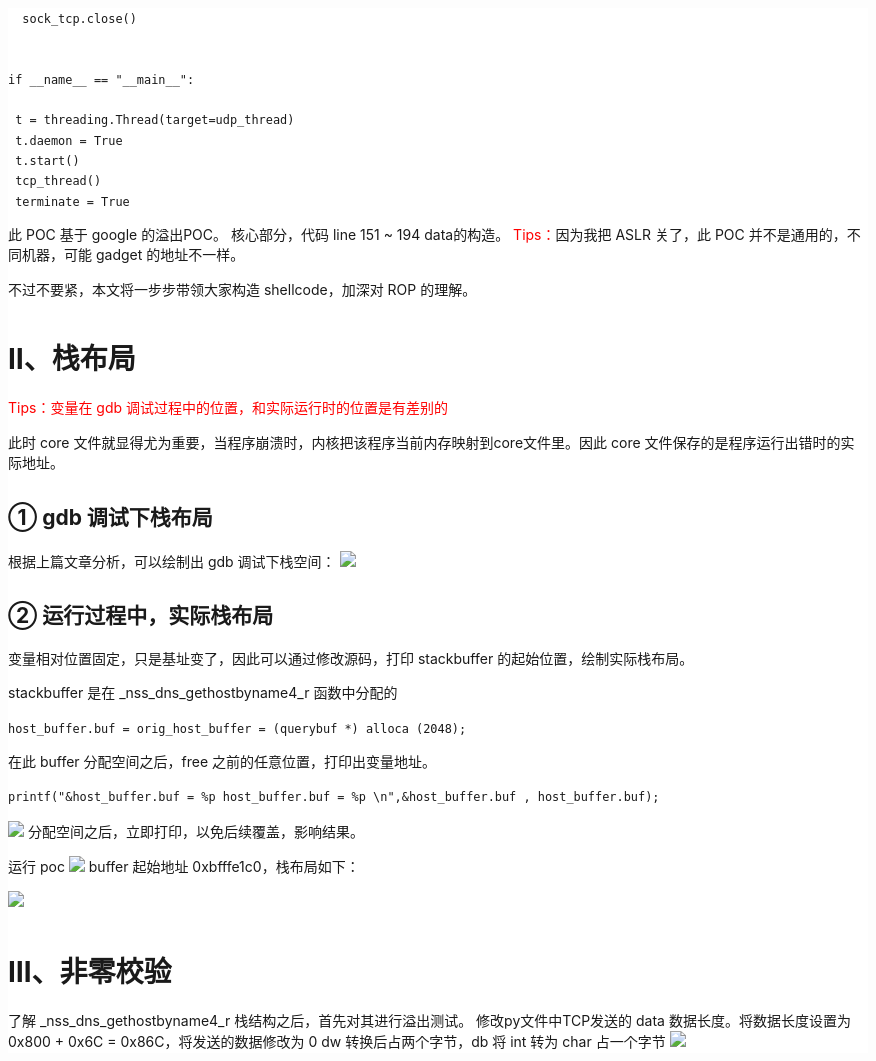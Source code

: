 ```
  sock_tcp.close()


if __name__ == "__main__":

 t = threading.Thread(target=udp_thread)
 t.daemon = True
 t.start()
 tcp_thread()
 terminate = True
```
此 POC 基于 google 的溢出POC。
核心部分，代码 line 151 ~ 194 data的构造。
 <font color="red">Tips：</font>因为我把 ASLR 关了，此 POC 并不是通用的，不同机器，可能 gadget 的地址不一样。

不过不要紧，本文将一步步带领大家构造 shellcode，加深对 ROP 的理解。
# Ⅱ、栈布局
 
 <font color="red">Tips：变量在 gdb 调试过程中的位置，和实际运行时的位置是有差别的</font>

此时 core 文件就显得尤为重要，当程序崩溃时，内核把该程序当前内存映射到core文件里。因此 core 文件保存的是程序运行出错时的实际地址。
## ① gdb 调试下栈布局
根据上篇文章分析，可以绘制出 gdb 调试下栈空间：
![](http://ww3.sinaimg.cn/large/005CA6ZCgw1f3b2alqd3bj30bx07s0su.jpg)
## ② 运行过程中，实际栈布局
变量相对位置固定，只是基址变了，因此可以通过修改源码，打印 stackbuffer 的起始位置，绘制实际栈布局。

stackbuffer 是在 _nss_dns_gethostbyname4_r 函数中分配的
```
host_buffer.buf = orig_host_buffer = (querybuf *) alloca (2048);
```
在此 buffer 分配空间之后，free 之前的任意位置，打印出变量地址。
```
printf("&host_buffer.buf = %p host_buffer.buf = %p \n",&host_buffer.buf , host_buffer.buf);
```

![](http://ww1.sinaimg.cn/large/005CA6ZCgw1f39wyn3kqij30hm06f0t4.jpg)
分配空间之后，立即打印，以免后续覆盖，影响结果。

运行 poc
![](http://ww4.sinaimg.cn/large/005CA6ZCgw1f39x0dgwgjj30hh023aaz.jpg)
buffer 起始地址 0xbfffe1c0，栈布局如下：

![](http://ww2.sinaimg.cn/large/005CA6ZCgw1f3b2cvqpndj30bz07s3ym.jpg)

# Ⅲ、非零校验
了解 _nss_dns_gethostbyname4_r 栈结构之后，首先对其进行溢出测试。
修改py文件中TCP发送的 data 数据长度。将数据长度设置为 0x800 + 0x6C = 0x86C，将发送的数据修改为 0
dw 转换后占两个字节，db 将 int 转为 char 占一个字节
![](http://ww2.sinaimg.cn/large/005CA6ZCgw1f3b2godjbtj30au03974l.jpg)

